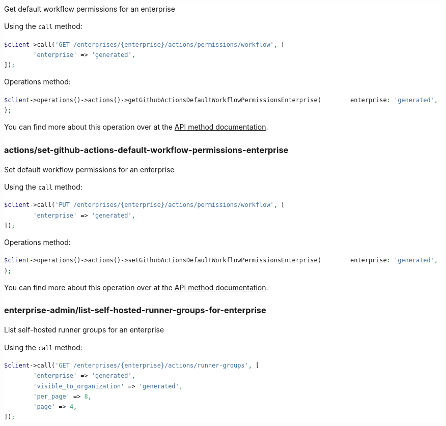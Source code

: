 Get default workflow permissions for an enterprise

Using the `call` method:
```php
$client->call('GET /enterprises/{enterprise}/actions/permissions/workflow', [
        'enterprise' => 'generated',
]);
```

Operations method:
```php
$client->operations()->actions()->getGithubActionsDefaultWorkflowPermissionsEnterprise(        enterprise: 'generated',
);
```

You can find more about this operation over at the [API method documentation](https://docs.github.com/enterprise-server@3.9/rest/reference/actions#get-default-workflow-permissions-for-an-enterprise).


### actions/set-github-actions-default-workflow-permissions-enterprise

Set default workflow permissions for an enterprise

Using the `call` method:
```php
$client->call('PUT /enterprises/{enterprise}/actions/permissions/workflow', [
        'enterprise' => 'generated',
]);
```

Operations method:
```php
$client->operations()->actions()->setGithubActionsDefaultWorkflowPermissionsEnterprise(        enterprise: 'generated',
);
```

You can find more about this operation over at the [API method documentation](https://docs.github.com/enterprise-server@3.9/rest/reference/actions#set-default-workflow-permissions-for-an-enterprise).


### enterprise-admin/list-self-hosted-runner-groups-for-enterprise

List self-hosted runner groups for an enterprise

Using the `call` method:
```php
$client->call('GET /enterprises/{enterprise}/actions/runner-groups', [
        'enterprise' => 'generated',
        'visible_to_organization' => 'generated',
        'per_page' => 8,
        'page' => 4,
]);
```
